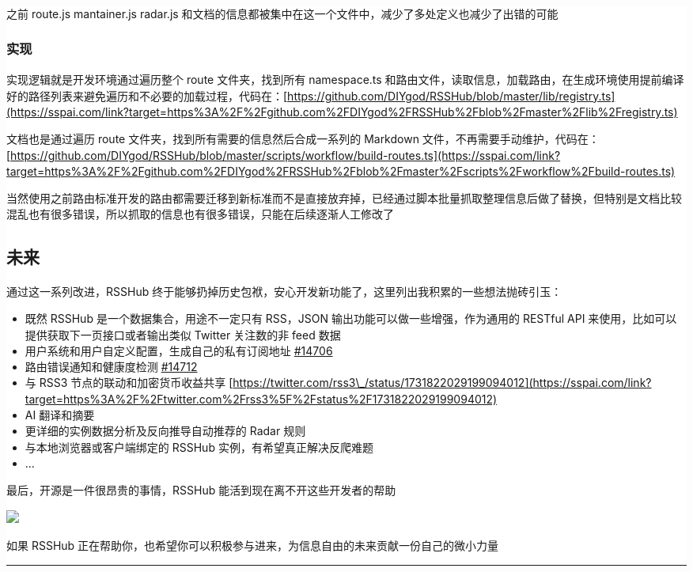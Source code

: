 之前 route.js mantainer.js radar.js 和文档的信息都被集中在这一个文件中，减少了多处定义也减少了出错的可能

### **实现**

实现逻辑就是开发环境通过遍历整个 route 文件夹，找到所有 namespace.ts 和路由文件，读取信息，加载路由，在生成环境使用提前编译好的路径列表来避免遍历和不必要的加载过程，代码在：[https://github.com/DIYgod/RSSHub/blob/master/lib/registry.ts](https://sspai.com/link?target=https%3A%2F%2Fgithub.com%2FDIYgod%2FRSSHub%2Fblob%2Fmaster%2Flib%2Fregistry.ts)

文档也是通过遍历 route 文件夹，找到所有需要的信息然后合成一系列的 Markdown 文件，不再需要手动维护，代码在：[https://github.com/DIYgod/RSSHub/blob/master/scripts/workflow/build-routes.ts](https://sspai.com/link?target=https%3A%2F%2Fgithub.com%2FDIYgod%2FRSSHub%2Fblob%2Fmaster%2Fscripts%2Fworkflow%2Fbuild-routes.ts)

当然使用之前路由标准开发的路由都需要迁移到新标准而不是直接放弃掉，已经通过脚本批量抓取整理信息后做了替换，但特别是文档比较混乱也有很多错误，所以抓取的信息也有很多错误，只能在后续逐渐人工修改了

## **未来**

通过这一系列改进，RSSHub 终于能够扔掉历史包袱，安心开发新功能了，这里列出我积累的一些想法抛砖引玉：

* 既然 RSSHub 是一个数据集合，用途不一定只有 RSS，JSON 输出功能可以做一些增强，作为通用的 RESTful API 来使用，比如可以提供获取下一页接口或者输出类似 Twitter 关注数的非 feed 数据
* 用户系统和用户自定义配置，生成自己的私有订阅地址 [#14706](https://sspai.com/link?target=https%3A%2F%2Fgithub.com%2FDIYgod%2FRSSHub%2Fissues%2F14706)
* 路由错误通知和健康度检测 [#14712](https://sspai.com/link?target=https%3A%2F%2Fgithub.com%2FDIYgod%2FRSSHub%2Fissues%2F14712)
* 与 RSS3 节点的联动和加密货币收益共享 [https://twitter.com/rss3\_/status/1731822029199094012](https://sspai.com/link?target=https%3A%2F%2Ftwitter.com%2Frss3%5F%2Fstatus%2F1731822029199094012)
* AI 翻译和摘要
* 更详细的实例数据分析及反向推导自动推荐的 Radar 规则
* 与本地浏览器或客户端绑定的 RSSHub 实例，有希望真正解决反爬难题
* ...

最后，开源是一件很昂贵的事情，RSSHub 能活到现在离不开这些开发者的帮助

![](https://proxy-prod.omnivore-image-cache.app/0x0,sQUsOzaUgc7TFubQNCKEklsTSwKL68vrt936ilPya9qs/https://cdn.sspai.com/2024/03/14/7c20ae441f9d64d46b416077b5b115bb.png)

如果 RSSHub 正在帮助你，也希望你可以积极参与进来，为信息自由的未来贡献一份自己的微小力量

---

